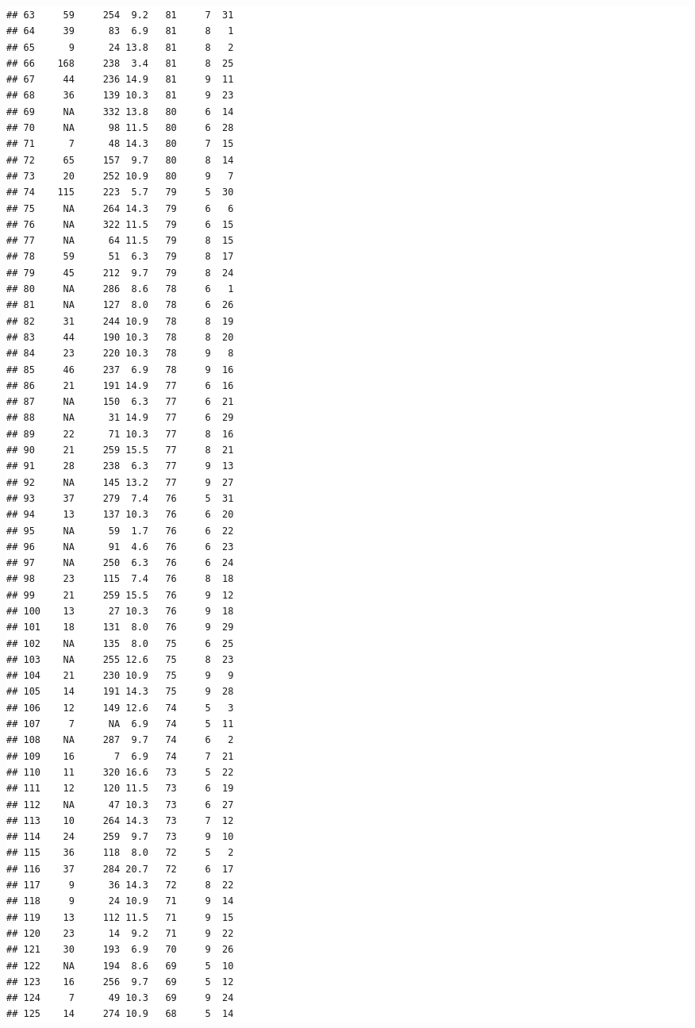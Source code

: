 ```
## 63     59     254  9.2   81     7  31
## 64     39      83  6.9   81     8   1
## 65      9      24 13.8   81     8   2
## 66    168     238  3.4   81     8  25
## 67     44     236 14.9   81     9  11
## 68     36     139 10.3   81     9  23
## 69     NA     332 13.8   80     6  14
## 70     NA      98 11.5   80     6  28
## 71      7      48 14.3   80     7  15
## 72     65     157  9.7   80     8  14
## 73     20     252 10.9   80     9   7
## 74    115     223  5.7   79     5  30
## 75     NA     264 14.3   79     6   6
## 76     NA     322 11.5   79     6  15
## 77     NA      64 11.5   79     8  15
## 78     59      51  6.3   79     8  17
## 79     45     212  9.7   79     8  24
## 80     NA     286  8.6   78     6   1
## 81     NA     127  8.0   78     6  26
## 82     31     244 10.9   78     8  19
## 83     44     190 10.3   78     8  20
## 84     23     220 10.3   78     9   8
## 85     46     237  6.9   78     9  16
## 86     21     191 14.9   77     6  16
## 87     NA     150  6.3   77     6  21
## 88     NA      31 14.9   77     6  29
## 89     22      71 10.3   77     8  16
## 90     21     259 15.5   77     8  21
## 91     28     238  6.3   77     9  13
## 92     NA     145 13.2   77     9  27
## 93     37     279  7.4   76     5  31
## 94     13     137 10.3   76     6  20
## 95     NA      59  1.7   76     6  22
## 96     NA      91  4.6   76     6  23
## 97     NA     250  6.3   76     6  24
## 98     23     115  7.4   76     8  18
## 99     21     259 15.5   76     9  12
## 100    13      27 10.3   76     9  18
## 101    18     131  8.0   76     9  29
## 102    NA     135  8.0   75     6  25
## 103    NA     255 12.6   75     8  23
## 104    21     230 10.9   75     9   9
## 105    14     191 14.3   75     9  28
## 106    12     149 12.6   74     5   3
## 107     7      NA  6.9   74     5  11
## 108    NA     287  9.7   74     6   2
## 109    16       7  6.9   74     7  21
## 110    11     320 16.6   73     5  22
## 111    12     120 11.5   73     6  19
## 112    NA      47 10.3   73     6  27
## 113    10     264 14.3   73     7  12
## 114    24     259  9.7   73     9  10
## 115    36     118  8.0   72     5   2
## 116    37     284 20.7   72     6  17
## 117     9      36 14.3   72     8  22
## 118     9      24 10.9   71     9  14
## 119    13     112 11.5   71     9  15
## 120    23      14  9.2   71     9  22
## 121    30     193  6.9   70     9  26
## 122    NA     194  8.6   69     5  10
## 123    16     256  9.7   69     5  12
## 124     7      49 10.3   69     9  24
## 125    14     274 10.9   68     5  14
```